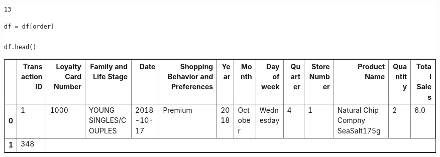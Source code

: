 


    13




```python
df = df[order]

df.head()
```




<div>
<style scoped>
    .dataframe tbody tr th:only-of-type {
        vertical-align: middle;
    }

    .dataframe tbody tr th {
        vertical-align: top;
    }

    .dataframe thead th {
        text-align: right;
    }
</style>
<table border="1" class="dataframe">
  <thead>
    <tr style="text-align: right;">
      <th></th>
      <th>Transaction ID</th>
      <th>Loyalty Card Number</th>
      <th>Family and Life Stage</th>
      <th>Date</th>
      <th>Shopping Behavior and Preferences</th>
      <th>Year</th>
      <th>Month</th>
      <th>Day of week</th>
      <th>Quarter</th>
      <th>Store Number</th>
      <th>Product Name</th>
      <th>Quantity</th>
      <th>Total Sales</th>
    </tr>
  </thead>
  <tbody>
    <tr>
      <th>0</th>
      <td>1</td>
      <td>1000</td>
      <td>YOUNG SINGLES/COUPLES</td>
      <td>2018-10-17</td>
      <td>Premium</td>
      <td>2018</td>
      <td>October</td>
      <td>Wednesday</td>
      <td>4</td>
      <td>1</td>
      <td>Natural Chip        Compny SeaSalt175g</td>
      <td>2</td>
      <td>6.0</td>
    </tr>
    <tr>
      <th>1</th>
      <td>348</td>